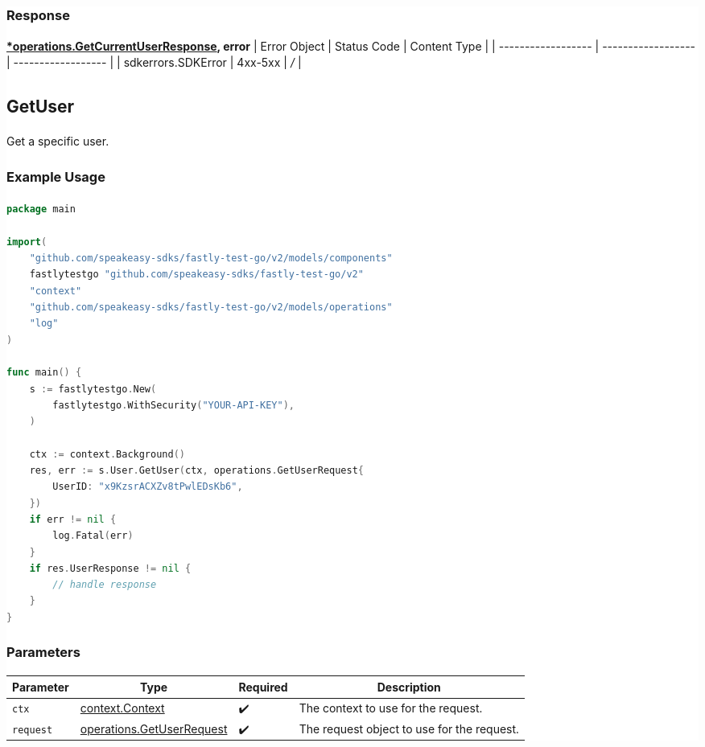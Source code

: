 
### Response

**[*operations.GetCurrentUserResponse](../../models/operations/getcurrentuserresponse.md), error**
| Error Object       | Status Code        | Content Type       |
| ------------------ | ------------------ | ------------------ |
| sdkerrors.SDKError | 4xx-5xx            | */*                |

## GetUser

Get a specific user.

### Example Usage

```go
package main

import(
	"github.com/speakeasy-sdks/fastly-test-go/v2/models/components"
	fastlytestgo "github.com/speakeasy-sdks/fastly-test-go/v2"
	"context"
	"github.com/speakeasy-sdks/fastly-test-go/v2/models/operations"
	"log"
)

func main() {
    s := fastlytestgo.New(
        fastlytestgo.WithSecurity("YOUR-API-KEY"),
    )

    ctx := context.Background()
    res, err := s.User.GetUser(ctx, operations.GetUserRequest{
        UserID: "x9KzsrACXZv8tPwlEDsKb6",
    })
    if err != nil {
        log.Fatal(err)
    }
    if res.UserResponse != nil {
        // handle response
    }
}
```

### Parameters

| Parameter                                                              | Type                                                                   | Required                                                               | Description                                                            |
| ---------------------------------------------------------------------- | ---------------------------------------------------------------------- | ---------------------------------------------------------------------- | ---------------------------------------------------------------------- |
| `ctx`                                                                  | [context.Context](https://pkg.go.dev/context#Context)                  | :heavy_check_mark:                                                     | The context to use for the request.                                    |
| `request`                                                              | [operations.GetUserRequest](../../models/operations/getuserrequest.md) | :heavy_check_mark:                                                     | The request object to use for the request.                             |

